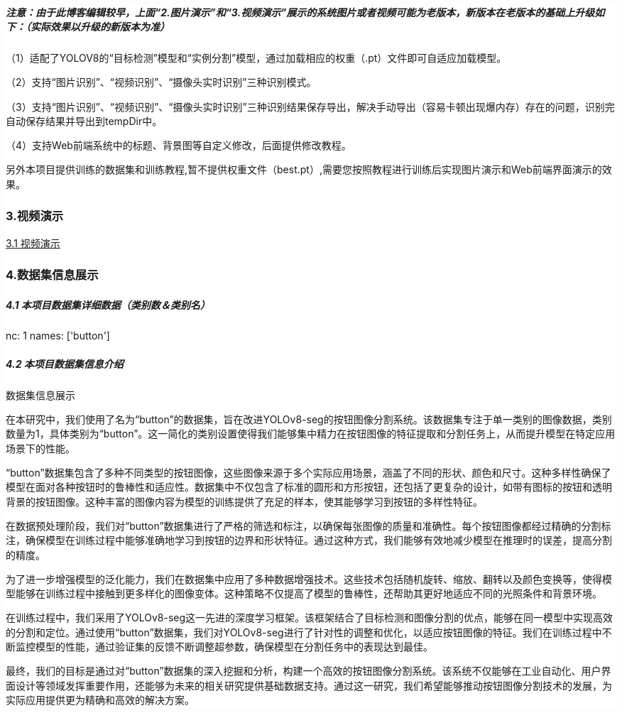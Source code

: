 ##### 注意：由于此博客编辑较早，上面“2.图片演示”和“3.视频演示”展示的系统图片或者视频可能为老版本，新版本在老版本的基础上升级如下：（实际效果以升级的新版本为准）

  （1）适配了YOLOV8的“目标检测”模型和“实例分割”模型，通过加载相应的权重（.pt）文件即可自适应加载模型。

  （2）支持“图片识别”、“视频识别”、“摄像头实时识别”三种识别模式。

  （3）支持“图片识别”、“视频识别”、“摄像头实时识别”三种识别结果保存导出，解决手动导出（容易卡顿出现爆内存）存在的问题，识别完自动保存结果并导出到tempDir中。

  （4）支持Web前端系统中的标题、背景图等自定义修改，后面提供修改教程。

  另外本项目提供训练的数据集和训练教程,暂不提供权重文件（best.pt）,需要您按照教程进行训练后实现图片演示和Web前端界面演示的效果。

### 3.视频演示

[3.1 视频演示](https://www.bilibili.com/video/BV1PAmiYeEdR/)

### 4.数据集信息展示

##### 4.1 本项目数据集详细数据（类别数＆类别名）

nc: 1
names: ['button']


##### 4.2 本项目数据集信息介绍

数据集信息展示

在本研究中，我们使用了名为“button”的数据集，旨在改进YOLOv8-seg的按钮图像分割系统。该数据集专注于单一类别的图像数据，类别数量为1，具体类别为“button”。这一简化的类别设置使得我们能够集中精力在按钮图像的特征提取和分割任务上，从而提升模型在特定应用场景下的性能。

“button”数据集包含了多种不同类型的按钮图像，这些图像来源于多个实际应用场景，涵盖了不同的形状、颜色和尺寸。这种多样性确保了模型在面对各种按钮时的鲁棒性和适应性。数据集中不仅包含了标准的圆形和方形按钮，还包括了更复杂的设计，如带有图标的按钮和透明背景的按钮图像。这种丰富的图像内容为模型的训练提供了充足的样本，使其能够学习到按钮的多样性特征。

在数据预处理阶段，我们对“button”数据集进行了严格的筛选和标注，以确保每张图像的质量和准确性。每个按钮图像都经过精确的分割标注，确保模型在训练过程中能够准确地学习到按钮的边界和形状特征。通过这种方式，我们能够有效地减少模型在推理时的误差，提高分割的精度。

为了进一步增强模型的泛化能力，我们在数据集中应用了多种数据增强技术。这些技术包括随机旋转、缩放、翻转以及颜色变换等，使得模型能够在训练过程中接触到更多样化的图像变体。这种策略不仅提高了模型的鲁棒性，还帮助其更好地适应不同的光照条件和背景环境。

在训练过程中，我们采用了YOLOv8-seg这一先进的深度学习框架。该框架结合了目标检测和图像分割的优点，能够在同一模型中实现高效的分割和定位。通过使用“button”数据集，我们对YOLOv8-seg进行了针对性的调整和优化，以适应按钮图像的特征。我们在训练过程中不断监控模型的性能，通过验证集的反馈不断调整超参数，确保模型在分割任务中的表现达到最佳。

最终，我们的目标是通过对“button”数据集的深入挖掘和分析，构建一个高效的按钮图像分割系统。该系统不仅能够在工业自动化、用户界面设计等领域发挥重要作用，还能够为未来的相关研究提供基础数据支持。通过这一研究，我们希望能够推动按钮图像分割技术的发展，为实际应用提供更为精确和高效的解决方案。
